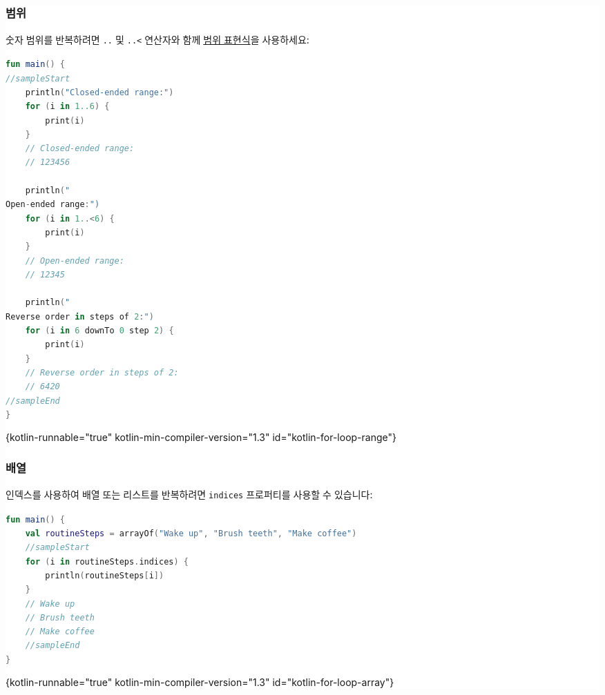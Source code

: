 ### 범위

숫자 범위를 반복하려면 `..` 및 `..<` 연산자와 함께 [범위 표현식](ranges.md)을 사용하세요:

```kotlin
fun main() {
//sampleStart
    println("Closed-ended range:")
    for (i in 1..6) {
        print(i)
    }
    // Closed-ended range:
    // 123456
  
    println("
Open-ended range:")
    for (i in 1..<6) {
        print(i)
    }
    // Open-ended range:
    // 12345
  
    println("
Reverse order in steps of 2:")
    for (i in 6 downTo 0 step 2) {
        print(i)
    }
    // Reverse order in steps of 2:
    // 6420
//sampleEnd
}
```
{kotlin-runnable="true" kotlin-min-compiler-version="1.3" id="kotlin-for-loop-range"}

### 배열

인덱스를 사용하여 배열 또는 리스트를 반복하려면 `indices` 프로퍼티를 사용할 수 있습니다:

```kotlin
fun main() {
    val routineSteps = arrayOf("Wake up", "Brush teeth", "Make coffee")
    //sampleStart
    for (i in routineSteps.indices) {
        println(routineSteps[i])
    }
    // Wake up
    // Brush teeth
    // Make coffee
    //sampleEnd
}
```
{kotlin-runnable="true" kotlin-min-compiler-version="1.3" id="kotlin-for-loop-array"}


[//]: # (title: 조건문과 루프)